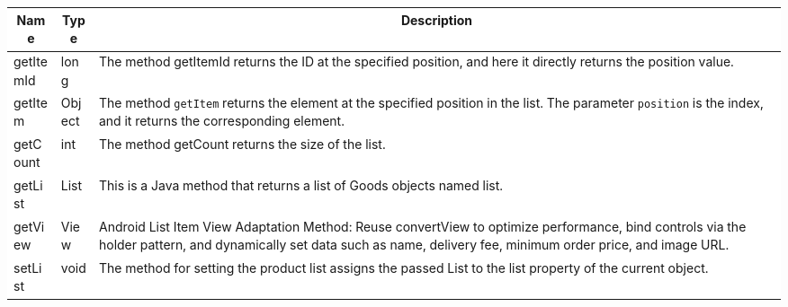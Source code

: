 | Name  | Type  | Description |
|-------|-------|------|
| getItemId | long | The method getItemId returns the ID at the specified position, and here it directly returns the position value. |
| getItem | Object | The method `getItem` returns the element at the specified position in the list. The parameter `position` is the index, and it returns the corresponding element. |
| getCount | int | The method getCount returns the size of the list. |
| getList | List<Goods> | This is a Java method that returns a list of Goods objects named list. |
| getView | View | Android List Item View Adaptation Method: Reuse convertView to optimize performance, bind controls via the holder pattern, and dynamically set data such as name, delivery fee, minimum order price, and image URL. |
| setList | void | The method for setting the product list assigns the passed List<Goods> to the list property of the current object. |




